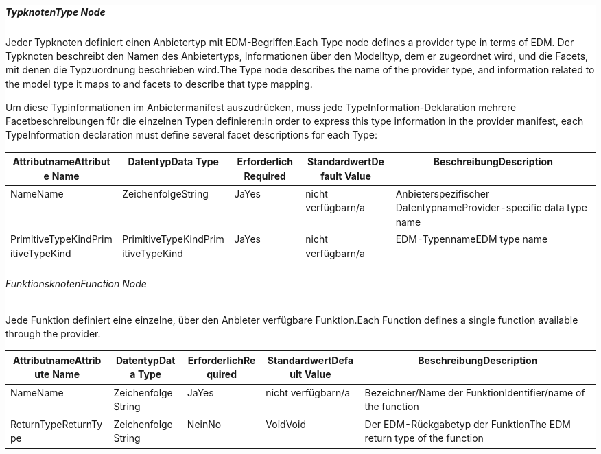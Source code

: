##### <a name="type-node"></a><span data-ttu-id="3ec3c-173">Typknoten</span><span class="sxs-lookup"><span data-stu-id="3ec3c-173">Type Node</span></span>  
 <span data-ttu-id="3ec3c-174">Jeder Typknoten definiert einen Anbietertyp mit EDM-Begriffen.</span><span class="sxs-lookup"><span data-stu-id="3ec3c-174">Each Type node defines a provider type in terms of EDM.</span></span> <span data-ttu-id="3ec3c-175">Der Typknoten beschreibt den Namen des Anbietertyps, Informationen über den Modelltyp, dem er zugeordnet wird, und die Facets, mit denen die Typzuordnung beschrieben wird.</span><span class="sxs-lookup"><span data-stu-id="3ec3c-175">The Type node describes the name of the provider type, and information related to the model type it maps to and facets to describe that type mapping.</span></span>  
  
 <span data-ttu-id="3ec3c-176">Um diese Typinformationen im Anbietermanifest auszudrücken, muss jede TypeInformation-Deklaration mehrere Facetbeschreibungen für die einzelnen Typen definieren:</span><span class="sxs-lookup"><span data-stu-id="3ec3c-176">In order to express this type information in the provider manifest, each TypeInformation declaration must define several facet descriptions for each Type:</span></span>  
  
|<span data-ttu-id="3ec3c-177">Attributname</span><span class="sxs-lookup"><span data-stu-id="3ec3c-177">Attribute Name</span></span>|<span data-ttu-id="3ec3c-178">Datentyp</span><span class="sxs-lookup"><span data-stu-id="3ec3c-178">Data Type</span></span>|<span data-ttu-id="3ec3c-179">Erforderlich</span><span class="sxs-lookup"><span data-stu-id="3ec3c-179">Required</span></span>|<span data-ttu-id="3ec3c-180">Standardwert</span><span class="sxs-lookup"><span data-stu-id="3ec3c-180">Default Value</span></span>|<span data-ttu-id="3ec3c-181">Beschreibung</span><span class="sxs-lookup"><span data-stu-id="3ec3c-181">Description</span></span>|  
|--------------------|---------------|--------------|-------------------|-----------------|  
|<span data-ttu-id="3ec3c-182">Name</span><span class="sxs-lookup"><span data-stu-id="3ec3c-182">Name</span></span>|<span data-ttu-id="3ec3c-183">Zeichenfolge</span><span class="sxs-lookup"><span data-stu-id="3ec3c-183">String</span></span>|<span data-ttu-id="3ec3c-184">Ja</span><span class="sxs-lookup"><span data-stu-id="3ec3c-184">Yes</span></span>|<span data-ttu-id="3ec3c-185">nicht verfügbar</span><span class="sxs-lookup"><span data-stu-id="3ec3c-185">n/a</span></span>|<span data-ttu-id="3ec3c-186">Anbieterspezifischer Datentypname</span><span class="sxs-lookup"><span data-stu-id="3ec3c-186">Provider-specific data type name</span></span>|  
|<span data-ttu-id="3ec3c-187">PrimitiveTypeKind</span><span class="sxs-lookup"><span data-stu-id="3ec3c-187">PrimitiveTypeKind</span></span>|<span data-ttu-id="3ec3c-188">PrimitiveTypeKind</span><span class="sxs-lookup"><span data-stu-id="3ec3c-188">PrimitiveTypeKind</span></span>|<span data-ttu-id="3ec3c-189">Ja</span><span class="sxs-lookup"><span data-stu-id="3ec3c-189">Yes</span></span>|<span data-ttu-id="3ec3c-190">nicht verfügbar</span><span class="sxs-lookup"><span data-stu-id="3ec3c-190">n/a</span></span>|<span data-ttu-id="3ec3c-191">EDM-Typenname</span><span class="sxs-lookup"><span data-stu-id="3ec3c-191">EDM type name</span></span>|  
  
###### <a name="function-node"></a><span data-ttu-id="3ec3c-192">Funktionsknoten</span><span class="sxs-lookup"><span data-stu-id="3ec3c-192">Function Node</span></span>  
 <span data-ttu-id="3ec3c-193">Jede Funktion definiert eine einzelne, über den Anbieter verfügbare Funktion.</span><span class="sxs-lookup"><span data-stu-id="3ec3c-193">Each Function defines a single function available through the provider.</span></span>  
  
|<span data-ttu-id="3ec3c-194">Attributname</span><span class="sxs-lookup"><span data-stu-id="3ec3c-194">Attribute Name</span></span>|<span data-ttu-id="3ec3c-195">Datentyp</span><span class="sxs-lookup"><span data-stu-id="3ec3c-195">Data Type</span></span>|<span data-ttu-id="3ec3c-196">Erforderlich</span><span class="sxs-lookup"><span data-stu-id="3ec3c-196">Required</span></span>|<span data-ttu-id="3ec3c-197">Standardwert</span><span class="sxs-lookup"><span data-stu-id="3ec3c-197">Default Value</span></span>|<span data-ttu-id="3ec3c-198">Beschreibung</span><span class="sxs-lookup"><span data-stu-id="3ec3c-198">Description</span></span>|  
|--------------------|---------------|--------------|-------------------|-----------------|  
|<span data-ttu-id="3ec3c-199">Name</span><span class="sxs-lookup"><span data-stu-id="3ec3c-199">Name</span></span>|<span data-ttu-id="3ec3c-200">Zeichenfolge</span><span class="sxs-lookup"><span data-stu-id="3ec3c-200">String</span></span>|<span data-ttu-id="3ec3c-201">Ja</span><span class="sxs-lookup"><span data-stu-id="3ec3c-201">Yes</span></span>|<span data-ttu-id="3ec3c-202">nicht verfügbar</span><span class="sxs-lookup"><span data-stu-id="3ec3c-202">n/a</span></span>|<span data-ttu-id="3ec3c-203">Bezeichner/Name der Funktion</span><span class="sxs-lookup"><span data-stu-id="3ec3c-203">Identifier/name of the function</span></span>|  
|<span data-ttu-id="3ec3c-204">ReturnType</span><span class="sxs-lookup"><span data-stu-id="3ec3c-204">ReturnType</span></span>|<span data-ttu-id="3ec3c-205">Zeichenfolge</span><span class="sxs-lookup"><span data-stu-id="3ec3c-205">String</span></span>|<span data-ttu-id="3ec3c-206">Nein</span><span class="sxs-lookup"><span data-stu-id="3ec3c-206">No</span></span>|<span data-ttu-id="3ec3c-207">Void</span><span class="sxs-lookup"><span data-stu-id="3ec3c-207">Void</span></span>|<span data-ttu-id="3ec3c-208">Der EDM-Rückgabetyp der Funktion</span><span class="sxs-lookup"><span data-stu-id="3ec3c-208">The EDM return type of the function</span></span>|  